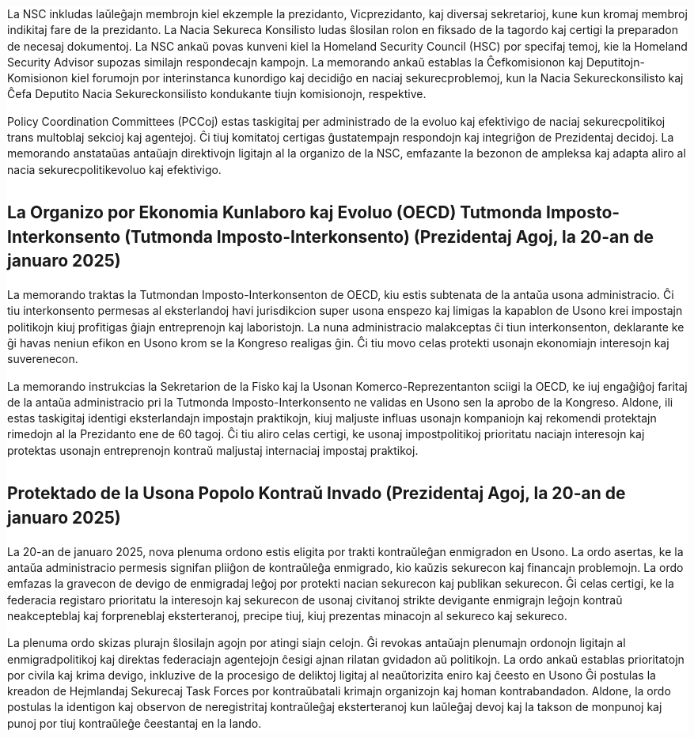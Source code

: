 La NSC inkludas laŭleĝajn membrojn kiel ekzemple la prezidanto, Vicprezidanto, kaj diversaj sekretarioj, kune kun kromaj membroj indikitaj fare de la prezidanto. La Nacia Sekureca Konsilisto ludas ŝlosilan rolon en fiksado de la tagordo kaj certigi la preparadon de necesaj dokumentoj. La NSC ankaŭ povas kunveni kiel la Homeland Security Council (HSC) por specifaj temoj, kie la Homeland Security Advisor supozas similajn respondecajn kampojn. La memorando ankaŭ establas la Ĉefkomisionon kaj Deputitojn-Komisionon kiel forumojn por interinstanca kunordigo kaj decidiĝo en naciaj sekurecproblemoj, kun la Nacia Sekureckonsilisto kaj Ĉefa Deputito Nacia Sekureckonsilisto kondukante tiujn komisionojn, respektive.

Policy Coordination Committees (PCCoj) estas taskigitaj per administrado de la evoluo kaj efektivigo de naciaj sekurecpolitikoj trans multoblaj sekcioj kaj agentejoj. Ĉi tiuj komitatoj certigas ĝustatempajn respondojn kaj integriĝon de Prezidentaj decidoj. La memorando anstataŭas antaŭajn direktivojn ligitajn al la organizo de la NSC, emfazante la bezonon de ampleksa kaj adapta aliro al nacia sekurecpolitikevoluo kaj efektivigo.

## La Organizo por Ekonomia Kunlaboro kaj Evoluo (OECD) Tutmonda Imposto-Interkonsento (Tutmonda Imposto-Interkonsento) (Prezidentaj Agoj, la 20-an de januaro 2025)

La memorando traktas la Tutmondan Imposto-Interkonsenton de OECD, kiu estis subtenata de la antaŭa usona administracio. Ĉi tiu interkonsento permesas al eksterlandoj havi jurisdikcion super usona enspezo kaj limigas la kapablon de Usono krei impostajn politikojn kiuj profitigas ĝiajn entreprenojn kaj laboristojn. La nuna administracio malakceptas ĉi tiun interkonsenton, deklarante ke ĝi havas neniun efikon en Usono krom se la Kongreso realigas ĝin. Ĉi tiu movo celas protekti usonajn ekonomiajn interesojn kaj suverenecon.

La memorando instrukcias la Sekretarion de la Fisko kaj la Usonan Komerco-Reprezentanton sciigi la OECD, ke iuj engaĝiĝoj faritaj de la antaŭa administracio pri la Tutmonda Imposto-Interkonsento ne validas en Usono sen la aprobo de la Kongreso. Aldone, ili estas taskigitaj identigi eksterlandajn impostajn praktikojn, kiuj maljuste influas usonajn kompaniojn kaj rekomendi protektajn rimedojn al la Prezidanto ene de 60 tagoj. Ĉi tiu aliro celas certigi, ke usonaj impostpolitikoj prioritatu naciajn interesojn kaj protektas usonajn entreprenojn kontraŭ maljustaj internaciaj impostaj praktikoj.

## Protektado de la Usona Popolo Kontraŭ Invado (Prezidentaj Agoj, la 20-an de januaro 2025)

La 20-an de januaro 2025, nova plenuma ordono estis eligita por trakti kontraŭleĝan enmigradon en Usono. La ordo asertas, ke la antaŭa administracio permesis signifan pliiĝon de kontraŭleĝa enmigrado, kio kaŭzis sekurecon kaj financajn problemojn. La ordo emfazas la gravecon de devigo de enmigradaj leĝoj por protekti nacian sekurecon kaj publikan sekurecon. Ĝi celas certigi, ke la federacia registaro prioritatu la interesojn kaj sekurecon de usonaj civitanoj strikte devigante enmigrajn leĝojn kontraŭ neakcepteblaj kaj forpreneblaj eksterteranoj, precipe tiuj, kiuj prezentas minacojn al sekureco kaj sekureco.

La plenuma ordo skizas plurajn ŝlosilajn agojn por atingi siajn celojn. Ĝi revokas antaŭajn plenumajn ordonojn ligitajn al enmigradpolitikoj kaj direktas federaciajn agentejojn ĉesigi ajnan rilatan gvidadon aŭ politikojn. La ordo ankaŭ establas prioritatojn por civila kaj krima devigo, inkluzive de la procesigo de deliktoj ligitaj al neaŭtorizita eniro kaj ĉeesto en Usono Ĝi postulas la kreadon de Hejmlandaj Sekurecaj Task Forces por kontraŭbatali krimajn organizojn kaj homan kontrabandadon. Aldone, la ordo postulas la identigon kaj observon de neregistritaj kontraŭleĝaj eksterteranoj kun laŭleĝaj devoj kaj la takson de monpunoj kaj punoj por tiuj kontraŭleĝe ĉeestantaj en la lando.
